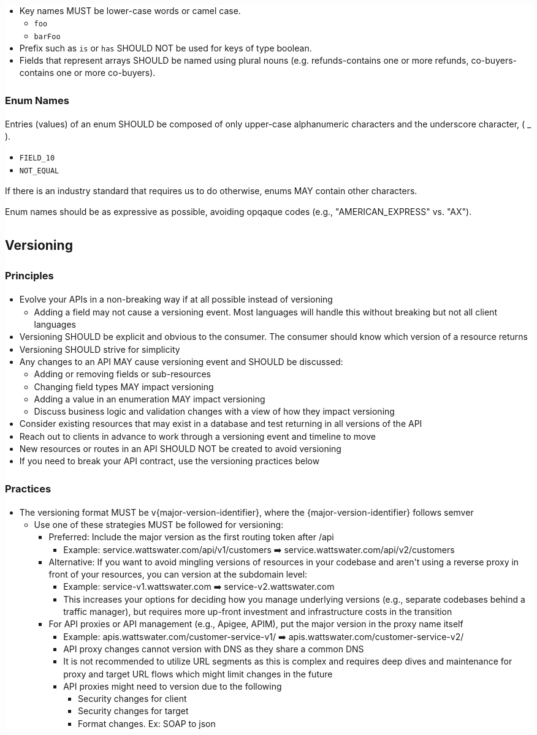 - Key names MUST be lower-case words or camel case.
  - `foo`
  - `barFoo`
- Prefix such as `is` or `has` SHOULD NOT be used for keys of type boolean.
- Fields that represent arrays SHOULD be named using plural nouns (e.g. refunds-contains one or more refunds, co-buyers-contains one or more co-buyers).  

### Enum Names

Entries (values) of an enum SHOULD be composed of only upper-case alphanumeric characters and the underscore character, ( _ ).

- `FIELD_10`
- `NOT_EQUAL`

If there is an industry standard that requires us to do otherwise, enums MAY contain other characters.

Enum names should be as expressive as possible, avoiding opqaque codes (e.g., "AMERICAN_EXPRESS" vs. "AX").

## Versioning

### Principles

- Evolve your APIs in a non-breaking way if at all possible instead of versioning
  - Adding a field may not cause a versioning event. Most languages will handle this without breaking but not all client languages
- Versioning SHOULD be explicit and obvious to the consumer. The consumer should know which version of a resource returns
- Versioning SHOULD strive for simplicity
- Any changes to an API MAY cause versioning event and SHOULD be discussed:
  - Adding or removing fields or sub-resources
  - Changing field types MAY impact versioning
  - Adding a value in an enumeration MAY impact versioning
  - Discuss business logic and validation changes with a view of how they impact versioning
- Consider existing resources that may exist in a database and test returning in all versions of the API
- Reach out to clients in advance to work through a versioning event and timeline to move
- New resources or routes in an API SHOULD NOT be created to avoid versioning
- If you need to break your API contract, use the versioning practices below

### Practices

- The versioning format MUST be v{major-version-identifier}, where the {major-version-identifier} follows semver
  - Use one of these strategies MUST be followed for versioning:
    - Preferred: Include the major version as the first routing token after /api
      - Example: service.wattswater.com/api/v1/customers ➡️ service.wattswater.com/api/v2/customers
    - Alternative: If you want to avoid mingling versions of resources in your codebase and aren't using a reverse proxy in front of your resources, you can version at the subdomain level:
      - Example: service-v1.wattswater.com ➡️ service-v2.wattswater.com
      - This increases your options for deciding how you manage underlying versions (e.g., separate codebases behind a traffic manager), but requires more up-front investment and infrastructure costs in the transition
    - For API proxies or API management (e.g., Apigee, APIM), put the major version in the proxy name itself
      - Example: apis.wattswater.com/customer-service-v1/ ➡️ apis.wattswater.com/customer-service-v2/
      - API proxy changes cannot version with DNS as they share a common DNS
      - It is not recommended to utilize URL segments as this is complex and requires deep dives and maintenance for proxy and target URL flows which might limit changes in the future
      - API proxies might need to version due to the following
        - Security changes for client
        - Security changes for target
        - Format changes. Ex: SOAP to json